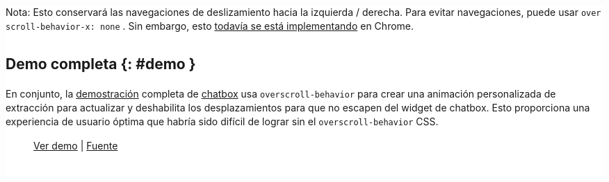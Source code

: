 Nota: Esto conservará las navegaciones de deslizamiento hacia la izquierda /
derecha. Para evitar navegaciones, puede usar `overscroll-behavior-x: none` .
Sin embargo, esto [todavía se está implementando](https://crbug.com/762023) en
Chrome.

## Demo completa {: #demo }

En conjunto, la [demostración](https://ebidel.github.io/demos/chatbox.html)
completa de [chatbox](https://ebidel.github.io/demos/chatbox.html) usa
`overscroll-behavior` para crear una animación personalizada de extracción para
actualizar y deshabilita los desplazamientos para que no escapen del widget de
chatbox. Esto proporciona una experiencia de usuario óptima que habría sido
difícil de lograr sin el `overscroll-behavior` CSS.

<figure>
  <a href="https://ebidel.github.io/demos/chatbox.html" target="_blank">
<video
src="/web/updates/images/2017/11/overscroll-behavior/chatbox-fixed.mp4" autoplay
muted loop alt="Chatbox demo" height="600"></video>
  </a>
<figcaption><a href="https://ebidel.github.io/demos/chatbox.html"
target="_blank">Ver demo</a> | <a
href="https://github.com/ebidel/demos/blob/master/chatbox.html"
target="_blank">Fuente</a></figcaption>
</figure>

<br>
